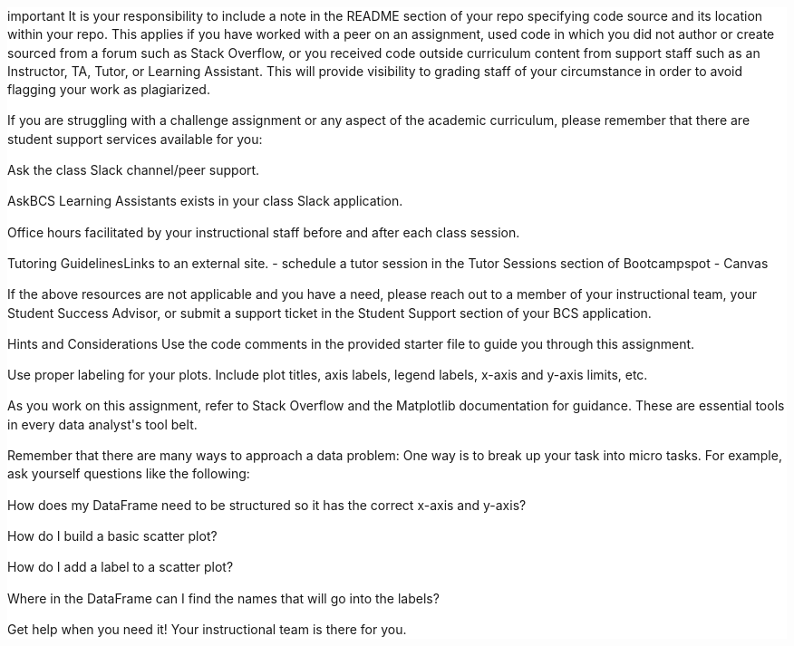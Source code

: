 important
It is your responsibility to include a note in the README section of your repo specifying code source and its location within your repo. This applies if you have worked with a peer on an assignment, used code in which you did not author or create sourced from a forum such as Stack Overflow, or you received code outside curriculum content from support staff such as an Instructor, TA, Tutor, or Learning Assistant. This will provide visibility to grading staff of your circumstance in order to avoid flagging your work as plagiarized.

If you are struggling with a challenge assignment or any aspect of the academic curriculum, please remember that there are student support services available for you:

Ask the class Slack channel/peer support.

AskBCS Learning Assistants exists in your class Slack application.

Office hours facilitated by your instructional staff before and after each class session.

Tutoring GuidelinesLinks to an external site. - schedule a tutor session in the Tutor Sessions section of Bootcampspot - Canvas

If the above resources are not applicable and you have a need, please reach out to a member of your instructional team, your Student Success Advisor, or submit a support ticket in the Student Support section of your BCS application.

Hints and Considerations
Use the code comments in the provided starter file to guide you through this assignment.

Use proper labeling for your plots. Include plot titles, axis labels, legend labels, x-axis and y-axis limits, etc.

As you work on this assignment, refer to Stack Overflow and the Matplotlib documentation for guidance. These are essential tools in every data analyst's tool belt.

Remember that there are many ways to approach a data problem: One way is to break up your task into micro tasks. For example, ask yourself questions like the following:

How does my DataFrame need to be structured so it has the correct x-axis and y-axis?

How do I build a basic scatter plot?

How do I add a label to a scatter plot?

Where in the DataFrame can I find the names that will go into the labels?

Get help when you need it! Your instructional team is there for you.
